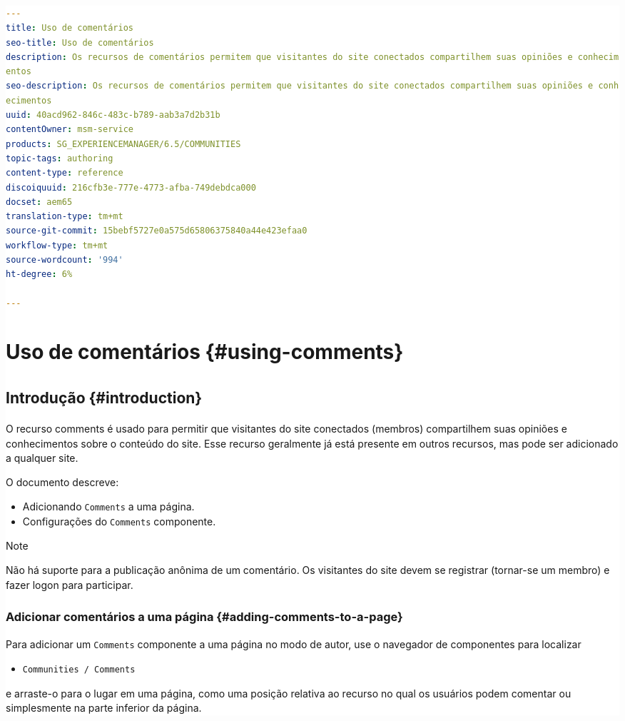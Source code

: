 ```yaml
---
title: Uso de comentários
seo-title: Uso de comentários
description: Os recursos de comentários permitem que visitantes do site conectados compartilhem suas opiniões e conhecimentos
seo-description: Os recursos de comentários permitem que visitantes do site conectados compartilhem suas opiniões e conhecimentos
uuid: 40acd962-846c-483c-b789-aab3a7d2b31b
contentOwner: msm-service
products: SG_EXPERIENCEMANAGER/6.5/COMMUNITIES
topic-tags: authoring
content-type: reference
discoiquuid: 216cfb3e-777e-4773-afba-749debdca000
docset: aem65
translation-type: tm+mt
source-git-commit: 15bebf5727e0a575d65806375840a44e423efaa0
workflow-type: tm+mt
source-wordcount: '994'
ht-degree: 6%

---
```



# Uso de comentários {#using-comments}

## Introdução {#introduction}

O recurso comments é usado para permitir que visitantes do site conectados (membros) compartilhem suas opiniões e conhecimentos sobre o conteúdo do site. Esse recurso geralmente já está presente em outros recursos, mas pode ser adicionado a qualquer site.

O documento descreve:

* Adicionando `Comments` a uma página.
* Configurações do `Comments` componente.

>[!NOTE]
>
>Não há suporte para a publicação anônima de um comentário. Os visitantes do site devem se registrar (tornar-se um membro) e fazer logon para participar.


### Adicionar comentários a uma página {#adding-comments-to-a-page}

Para adicionar um `Comments` componente a uma página no modo de autor, use o navegador de componentes para localizar

* `Communities / Comments`

e arraste-o para o lugar em uma página, como uma posição relativa ao recurso no qual os usuários podem comentar ou simplesmente na parte inferior da página.
